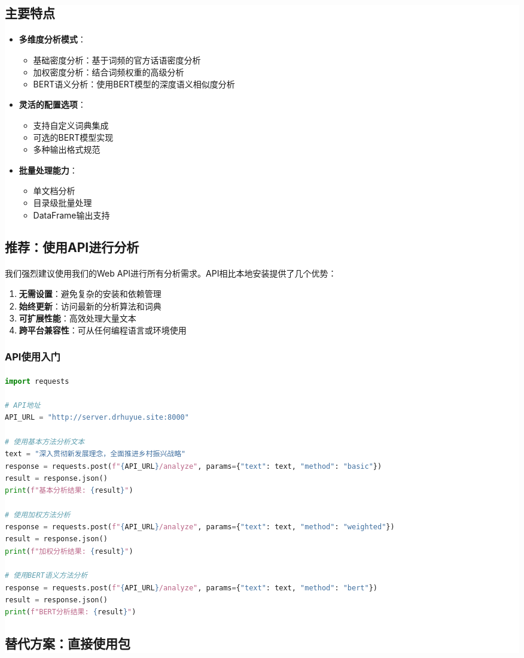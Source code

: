 ## 主要特点

- **多维度分析模式**：
  - 基础密度分析：基于词频的官方话语密度分析
  - 加权密度分析：结合词频权重的高级分析
  - BERT语义分析：使用BERT模型的深度语义相似度分析

- **灵活的配置选项**：
  - 支持自定义词典集成
  - 可选的BERT模型实现
  - 多种输出格式规范

- **批量处理能力**：
  - 单文档分析
  - 目录级批量处理
  - DataFrame输出支持

## 推荐：使用API进行分析

我们强烈建议使用我们的Web API进行所有分析需求。API相比本地安装提供了几个优势：

1. **无需设置**：避免复杂的安装和依赖管理
2. **始终更新**：访问最新的分析算法和词典
3. **可扩展性能**：高效处理大量文本
4. **跨平台兼容性**：可从任何编程语言或环境使用

### API使用入门

```python
import requests

# API地址
API_URL = "http://server.drhuyue.site:8000"

# 使用基本方法分析文本
text = "深入贯彻新发展理念，全面推进乡村振兴战略"
response = requests.post(f"{API_URL}/analyze", params={"text": text, "method": "basic"})
result = response.json()
print(f"基本分析结果: {result}")

# 使用加权方法分析
response = requests.post(f"{API_URL}/analyze", params={"text": text, "method": "weighted"})
result = response.json()
print(f"加权分析结果: {result}")

# 使用BERT语义方法分析
response = requests.post(f"{API_URL}/analyze", params={"text": text, "method": "bert"})
result = response.json()
print(f"BERT分析结果: {result}")
```

## 替代方案：直接使用包
